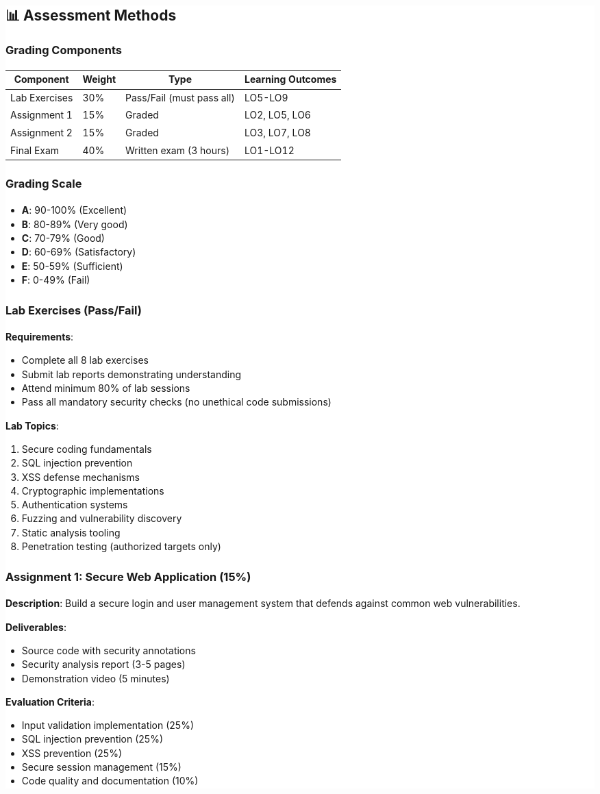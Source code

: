 
## 📊 Assessment Methods

### Grading Components

| Component | Weight | Type | Learning Outcomes |
|-----------|--------|------|-------------------|
| Lab Exercises | 30% | Pass/Fail (must pass all) | LO5-LO9 |
| Assignment 1 | 15% | Graded | LO2, LO5, LO6 |
| Assignment 2 | 15% | Graded | LO3, LO7, LO8 |
| Final Exam | 40% | Written exam (3 hours) | LO1-LO12 |

### Grading Scale
- **A**: 90-100% (Excellent)
- **B**: 80-89% (Very good)
- **C**: 70-79% (Good)
- **D**: 60-69% (Satisfactory)
- **E**: 50-59% (Sufficient)
- **F**: 0-49% (Fail)

### Lab Exercises (Pass/Fail)
**Requirements**:
- Complete all 8 lab exercises
- Submit lab reports demonstrating understanding
- Attend minimum 80% of lab sessions
- Pass all mandatory security checks (no unethical code submissions)

**Lab Topics**:
1. Secure coding fundamentals
2. SQL injection prevention
3. XSS defense mechanisms
4. Cryptographic implementations
5. Authentication systems
6. Fuzzing and vulnerability discovery
7. Static analysis tooling
8. Penetration testing (authorized targets only)

### Assignment 1: Secure Web Application (15%)
**Description**: Build a secure login and user management system that defends against common web vulnerabilities.

**Deliverables**:
- Source code with security annotations
- Security analysis report (3-5 pages)
- Demonstration video (5 minutes)

**Evaluation Criteria**:
- Input validation implementation (25%)
- SQL injection prevention (25%)
- XSS prevention (25%)
- Secure session management (15%)
- Code quality and documentation (10%)
